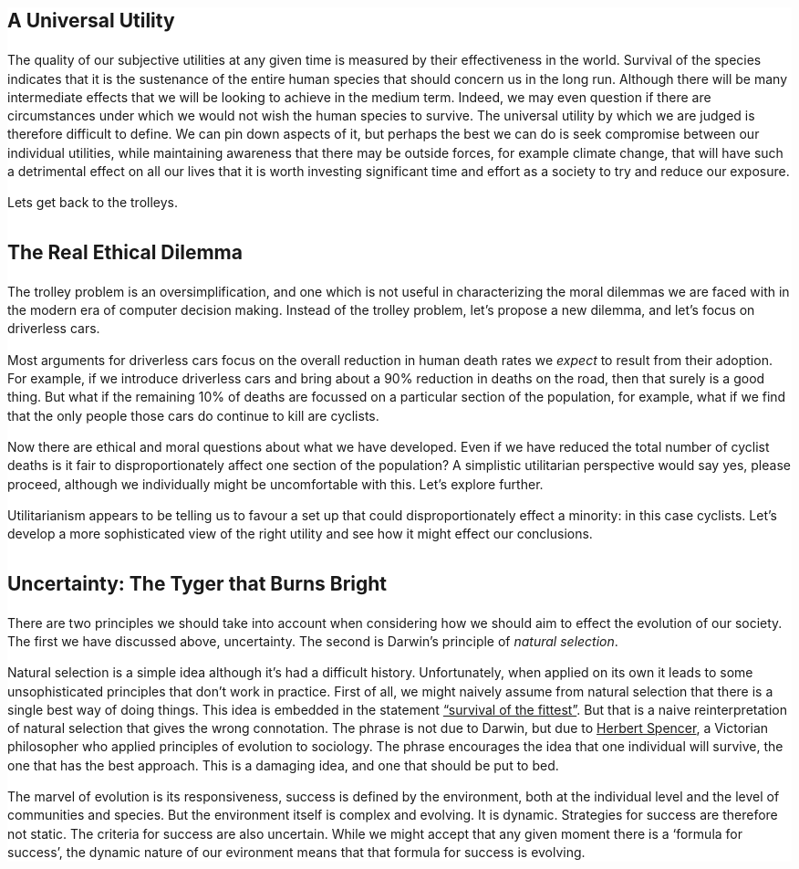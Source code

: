 ## A Universal Utility

The quality of our subjective utilities at any given time is measured by their effectiveness in the world. Survival of the species indicates that it is the sustenance of the entire human species that should concern us in the long run. Although there will be many intermediate effects that we will be looking to achieve in the medium term. Indeed, we may even question if there are circumstances under which we would not wish the human species to survive. The universal utility by which we are judged is therefore difficult to define. We can pin down aspects of it, but perhaps the best we can do is seek compromise between our individual utilities, while maintaining awareness that there may be outside forces, for example climate change, that will have such a detrimental effect on all our lives that it is worth investing significant time and effort as a society to try and reduce our exposure.

Lets get back to the trolleys.

## The Real Ethical Dilemma

The trolley problem is an oversimplification, and one which is not useful in characterizing the moral dilemmas we are faced with in the modern era of computer decision making. Instead of the trolley problem, let’s propose a new dilemma, and let’s focus on driverless cars.

Most arguments for driverless cars focus on the overall reduction in human death rates we *expect* to result from their adoption. For example, if we introduce driverless cars and bring about a 90% reduction in deaths on the road, then that surely is a good thing. But what if the remaining 10% of deaths are focussed on a particular section of the population, for example, what if we find that the only people those cars do continue to kill are cyclists.

Now there are ethical and moral questions about what we have developed. Even if we have reduced the total number of cyclist deaths is it fair to disproportionately affect one section of the population? A simplistic utilitarian perspective would say yes, please proceed, although we individually might be uncomfortable with this. Let’s explore further.

Utilitarianism appears to be telling us to favour a set up that could disproportionately effect a minority: in this case cyclists. Let’s develop a more sophisticated view of the right utility and see how it might effect our conclusions.

## Uncertainty: The Tyger that Burns Bright

There are two principles we should take into account when considering how we should aim to effect the evolution of our society. The first we have discussed above, uncertainty. The second is Darwin’s principle of *natural selection*.

Natural selection is a simple idea although it’s had a difficult history. Unfortunately, when applied on its own it leads to some unsophisticated principles that don’t work in practice. First of all, we might naively assume from natural selection that there is a single best way of doing things. This idea is embedded in the statement [“survival of the fittest”](https://en.wikipedia.org/wiki/Survival_of_the_fittest). But that is a naive reinterpretation of natural selection that gives the wrong connotation. The phrase is not due to Darwin, but due to [Herbert Spencer](https://en.wikipedia.org/wiki/Herbert_Spencer), a Victorian philosopher who applied principles of evolution to sociology. The phrase encourages the idea that one individual will survive, the one that has the best approach. This is a damaging idea, and one that should be put to bed.

The marvel of evolution is its responsiveness, success is defined by the environment, both at the individual level and the level of communities and species. But the environment itself is complex and evolving. It is dynamic. Strategies for success are therefore not static. The criteria for success are also uncertain. While we might accept that any given moment there is a ‘formula for success’, the dynamic nature of our evironment means that that formula for success is evolving.
